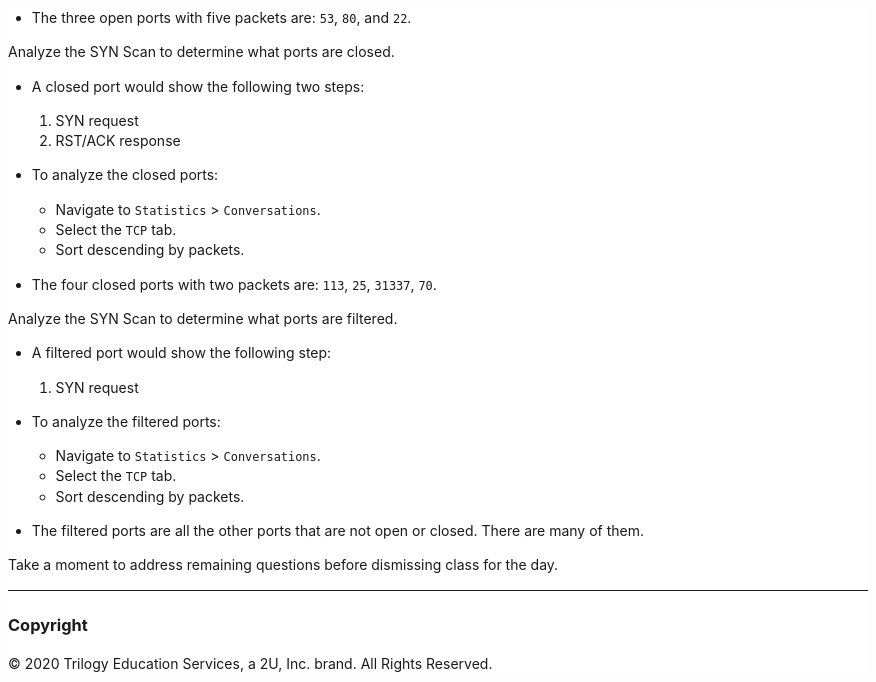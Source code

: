 - The three open ports with five packets are: `53`, `80`, and `22`.


Analyze the SYN Scan to determine what ports are closed.


- A closed port would show the following two steps:

   1. SYN request
   2.  RST/ACK response

- To analyze the closed ports:

   - Navigate to `Statistics` > `Conversations`.
   - Select the `TCP` tab.
   - Sort descending by packets.

- The four closed ports with two packets are: `113`, `25`, `31337`, `70`.


Analyze the SYN Scan to determine what ports are filtered.


- A filtered port would show the following step:

   1. SYN request

- To analyze the filtered ports:

   - Navigate to `Statistics` > `Conversations`.
   - Select the `TCP` tab.
   - Sort descending by packets.

- The filtered ports are all the other ports that are not open or closed. There are many of them.


Take a moment to address remaining questions before dismissing class for the day.

-------

### Copyright

© 2020 Trilogy Education Services, a 2U, Inc. brand. All Rights Reserved.
